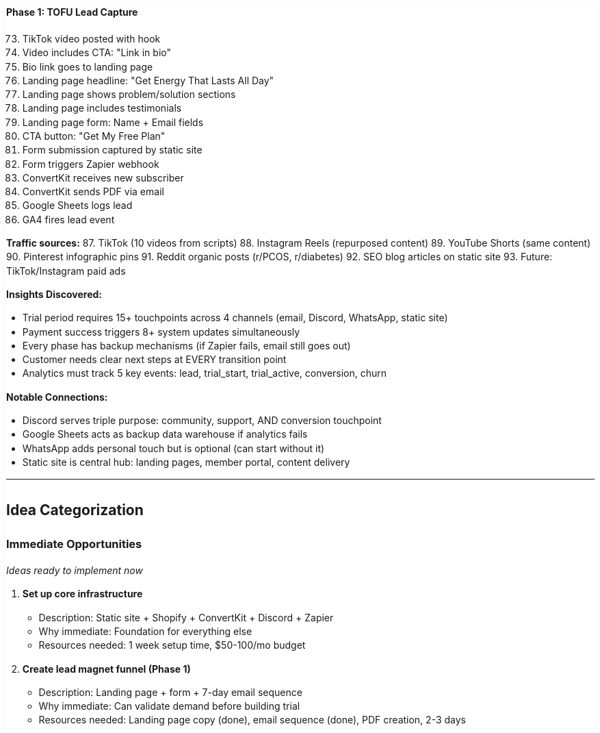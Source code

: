 #### Phase 1: TOFU Lead Capture
73. TikTok video posted with hook
74. Video includes CTA: "Link in bio"
75. Bio link goes to landing page
76. Landing page headline: "Get Energy That Lasts All Day"
77. Landing page shows problem/solution sections
78. Landing page includes testimonials
79. Landing page form: Name + Email fields
80. CTA button: "Get My Free Plan"
81. Form submission captured by static site
82. Form triggers Zapier webhook
83. ConvertKit receives new subscriber
84. ConvertKit sends PDF via email
85. Google Sheets logs lead
86. GA4 fires lead event

**Traffic sources:**
87. TikTok (10 videos from scripts)
88. Instagram Reels (repurposed content)
89. YouTube Shorts (same content)
90. Pinterest infographic pins
91. Reddit organic posts (r/PCOS, r/diabetes)
92. SEO blog articles on static site
93. Future: TikTok/Instagram paid ads

**Insights Discovered:**
- Trial period requires 15+ touchpoints across 4 channels (email, Discord, WhatsApp, static site)
- Payment success triggers 8+ system updates simultaneously
- Every phase has backup mechanisms (if Zapier fails, email still goes out)
- Customer needs clear next steps at EVERY transition point
- Analytics must track 5 key events: lead, trial_start, trial_active, conversion, churn

**Notable Connections:**
- Discord serves triple purpose: community, support, AND conversion touchpoint
- Google Sheets acts as backup data warehouse if analytics fails
- WhatsApp adds personal touch but is optional (can start without it)
- Static site is central hub: landing pages, member portal, content delivery

---

## Idea Categorization

### Immediate Opportunities
*Ideas ready to implement now*

1. **Set up core infrastructure**
   - Description: Static site + Shopify + ConvertKit + Discord + Zapier
   - Why immediate: Foundation for everything else
   - Resources needed: 1 week setup time, $50-100/mo budget

2. **Create lead magnet funnel (Phase 1)**
   - Description: Landing page + form + 7-day email sequence
   - Why immediate: Can validate demand before building trial
   - Resources needed: Landing page copy (done), email sequence (done), PDF creation, 2-3 days
